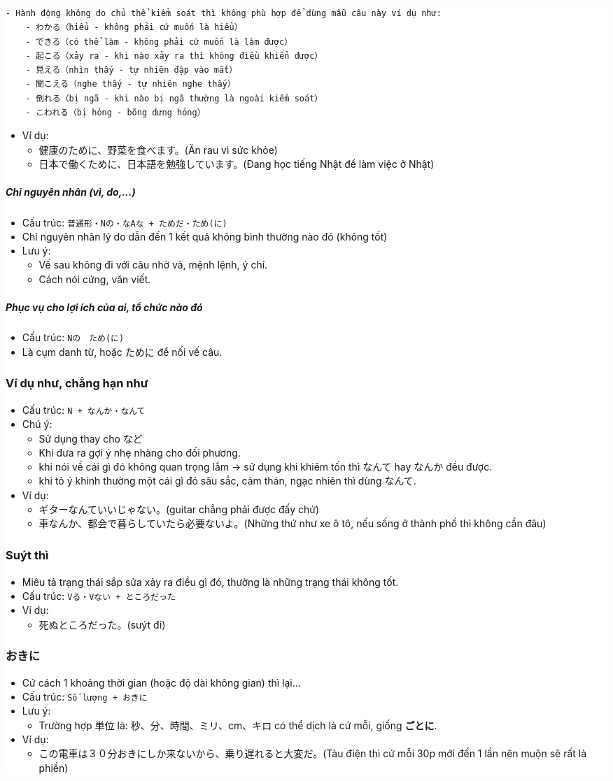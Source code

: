 	- Hành động không do chủ thể kiểm soát thì không phù hợp để dùng mẫu câu này ví dụ như:
		- わかる（hiểu - không phải cứ muốn là hiểu）
		- できる（có thể làm - không phải cứ muốn là làm được）
		- 起こる（xảy ra - khi nào xảy ra thì không điều khiển được）
		- 見える（nhìn thấy - tự nhiên đập vào mắt）
		- 聞こえる（nghe thấy - tự nhiên nghe thấy）
		- 倒れる（bị ngã - khi nào bị ngã thường là ngoài kiểm soát）
		- こわれる（bị hỏng - bõng dưng hỏng）
- Ví dụ:
	- 健康のために、野菜を食べます。(Ăn rau vì sức khỏe)
	- 日本で働くために、日本語を勉強しています。(Đang học tiếng Nhật để làm việc ở Nhật)
##### Chỉ nguyên nhân (vì, do,...)
- Cấu trúc:
	`普通形・Nの・なAな + ためだ・ため(に)`
- Chỉ nguyên nhân lý do dẫn đến 1 kết quả không bình thường nào đó (không tốt)
- Lưu ý:
	- Vế sau không đi với câu nhờ vả, mệnh lệnh, ý chí.
	- Cách nói cứng, văn viết.
##### Phục vụ cho lợi ích của ai, tổ chức nào đó
- Cấu trúc:
	`Nの　ため(に)`
- Là cụm danh từ, hoặc ために để nối vế câu.

### Ví dụ như, chẳng hạn như
- Cấu trúc:
	`N + なんか・なんて`
- Chú ý:
	- Sử dụng thay cho など
	- Khi đưa ra gợi ý nhẹ nhàng cho đối phương.
	- khi nói về cái gì đó không quan trọng lắm -> sử dụng khi khiêm tốn thì なんて hay なんか đều được.
	- khi tỏ ý khinh thường một cái gì đó sâu sắc, cảm thán, ngạc nhiên thì dùng なんて.
- Ví dụ:
	- ギターなんていいじゃない。(guitar chẳng phải được đấy chứ) 
	- 車なんか、都会で暮らしていたら必要ないよ。(Những thứ như xe ô tô, nếu sống ở thành phố thì không cần đâu)
	
### Suýt thì
- Miêu tả trạng thái sắp sửa xảy ra điều gì đó, thường là những trạng thái không tốt.
- Cấu trúc:
	`Vる・Vない + ところだった`
- Ví dụ:
	- 死ぬところだった。(suýt đi)

### おきに
- Cứ cách 1 khoảng thời gian (hoặc độ dài không gian) thì lại...
- Cấu trúc:
	`Số lượng + おきに`
- Lưu ý: 
	- Trường hợp 単位 là: 秒、分、時間、ミリ、cm、キロ có thể dịch là cứ mỗi, giống **ごとに**.
- Ví dụ:
	- この電車は３０分おきにしか来ないから、乗り遅れると大変だ。(Tàu điện thì cứ mỗi 30p mới đến 1 lần nên muộn sẽ rất là phiền)
